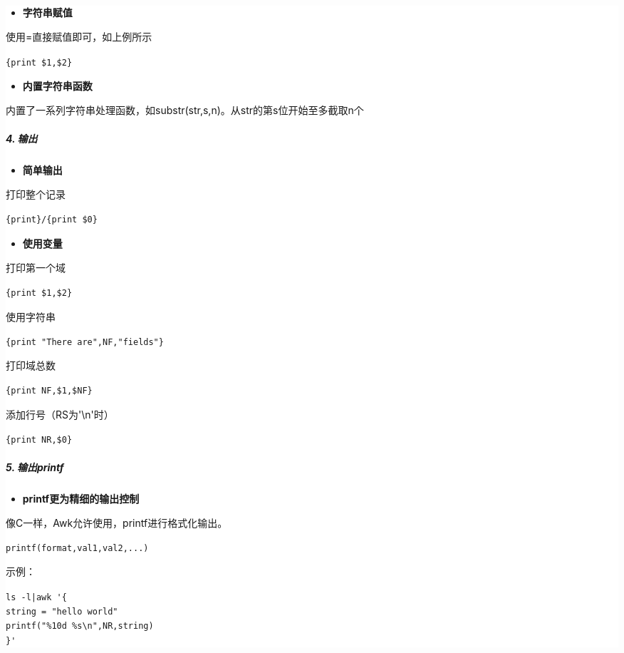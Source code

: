 - **字符串赋值**

使用=直接赋值即可，如上例所示

```shell
{print $1,$2}
```

- **内置字符串函数**

内置了一系列字符串处理函数，如substr(str,s,n)。从str的第s位开始至多截取n个



##### 4. 输出

- **简单输出**

打印整个记录

```shell
{print}/{print $0}
```

- **使用变量**

打印第一个域

```shell
{print $1,$2}
```

使用字符串

```shell
{print "There are",NF,"fields"}
```

打印域总数

```shell
{print NF,$1,$NF}
```

添加行号（RS为'\n'时）

```shell
{print NR,$0}
```

##### 5. 输出printf

- **printf更为精细的输出控制**

像C一样，Awk允许使用，printf进行格式化输出。

```shell
printf(format,val1,val2,...)
```

示例：

```shell
ls -l|awk '{
string = "hello world"
printf("%10d %s\n",NR,string)
}'
```
